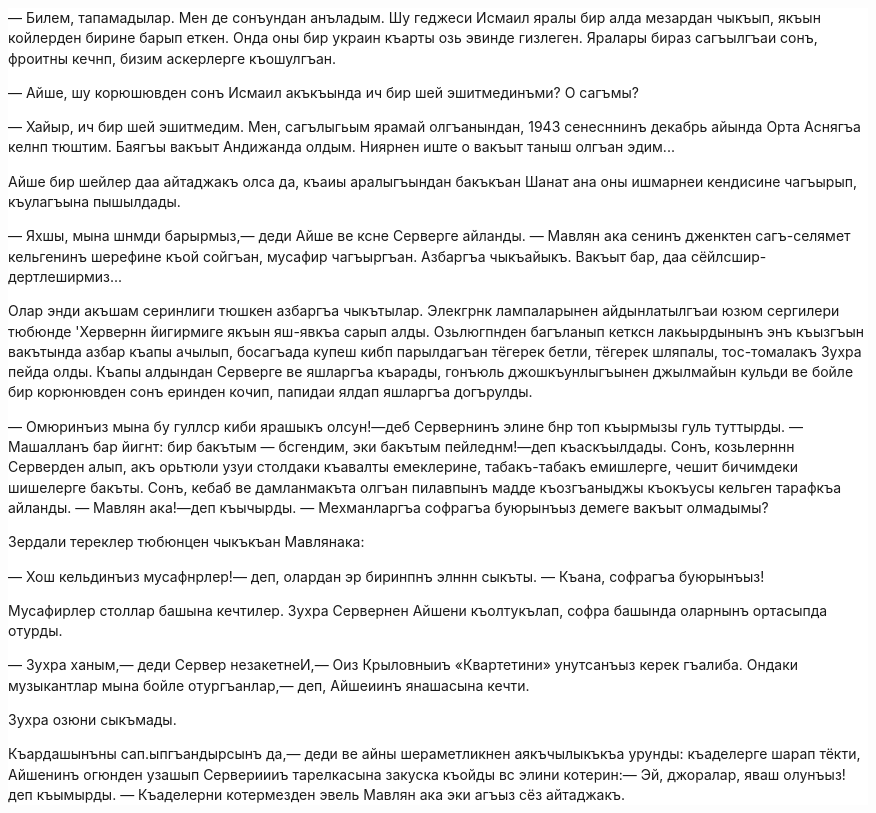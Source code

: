— Билем, тапамадылар.
Мен де сонъундан анъладым.
Шу геджеси Исмаил яралы бир алда мезардан чыкъып, якъын койлерден бирине барып еткен.
Онда оны бир украин къарты озь эвинде гизлеген.
Яралары бираз сагъылгъаи сонъ, фроитны кечнп, бизим аскерлерге къошулгъан.

— Айше, шу корюшювден сонъ Исмаил акъкъында ич бир шей эшитмединъми?
О сагъмы?

— Хайыр, ич бир шей эшитмедим.
Мен, сагълыгьым ярамай олгъанындан, 1943 сенесннинъ декабрь айында Орта Аснягъа келнп тюштим.
Баягъы вакъыт Андижанда олдым.
Ниярнен иште о вакъыт таныш олгъан эдим...

Айше бир шейлер даа айтаджакъ олса да, къаиы аралыгъындан бакъкъан Шанат ана оны ишмарнеи кендисине чагъырып, къулагъына пышылдады.

— Яхшы, мына шнмди барырмыз,— деди Айше ве ксне Серверге айланды.
— Мавлян ака сенинъ дженктен сагъ-селямет кельгенинъ шерефине къой сойгъан, мусафир чагъыргъан.
Азбаргъа чыкъайыкъ.
Вакъыт бар, даа сёйлсшир-дертлеширмиз...

Олар энди акъшам серинлиги тюшкен азбаргъа чыкътылар.
Элекгрнк лампаларынен айдынлатылгъаи юзюм сергилери тюбюнде 'Хервернн йигирмиге якъын яш-явкъа сарып алды.
Озьлюгпнден багъланып кетксн лакьырдынынъ энъ къызгъын вакътында азбар къапы ачылып, босагъада купеш кибп парылдагъан тёгерек бетли, тёгерек шляпалы, тос-томалакъ Зухра пейда олды.
Къапы алдындан Серверге ве яшларгъа къарады, гонъюль джошкъунлыгъынен джылмайын кульди ве бойле бир корюнювден сонъ еринден кочип, папидаи ялдап яшларгъа догърулды.

— Омюринъиз мына бу гуллср киби ярашыкъ олсун!—деб Сервернинъ элине бнр топ къырмызы гуль туттырды.
— Машалланъ бар йигнт: бир бакътым — бсгендим, эки бакътым пейледнм!—деп къаскъылдады.
Сонъ, козьлерннн Серверден алып, акъ орьтюли узуи столдаки къавалты емеклерине, табакъ-табакъ емишлерге, чешит бичимдеки шишелерге бакъты.
Сонъ, кебаб ве дамланмакъта олгъан пилавпынъ мадде къозгъаныджы къокъусы кельген тарафкъа айланды.
— Мавлян ака!—деп къычырды.
— Мехманларгъа софрагъа буюрынъыз демеге вакъыт олмадымы?

Зердали тереклер тюбюнцен чыкъкъан Мавлянака:

— Хош кельдинъиз мусафнрлер!— деп, олардан эр биринпнъ элннн сыкъты.
— Къана, софрагъа буюрынъыз!

Мусафирлер столлар башына кечтилер.
Зухра Сервернен Айшени къолтукълап, софра башында оларнынъ ортасыпда отурды.

— Зухра ханым,— деди Сервер незакетнеИ,— Оиз Крыловныиъ «Квартетини» унутсанъыз керек гъалиба.
Ондаки музыкантлар мына бойле отургъанлар,— деп, Айшеиинъ янашасына кечти.

Зухра озюни сыкъмады.

Къардашынъны сап.ыпгъандырсынъ да,— деди ве айны шераметликнен аякъчылыкъкъа урунды: къаделерге шарап тёкти, Айшенинъ огюнден узашып Сервериииъ тарелкасына закуска къойды вс элини котерин:— Эй, джоралар, яваш олунъыз!
деп къымырды.
— Къаделерни котермезден эвель Мавлян ака эки агъыз сёз айтаджакъ.
